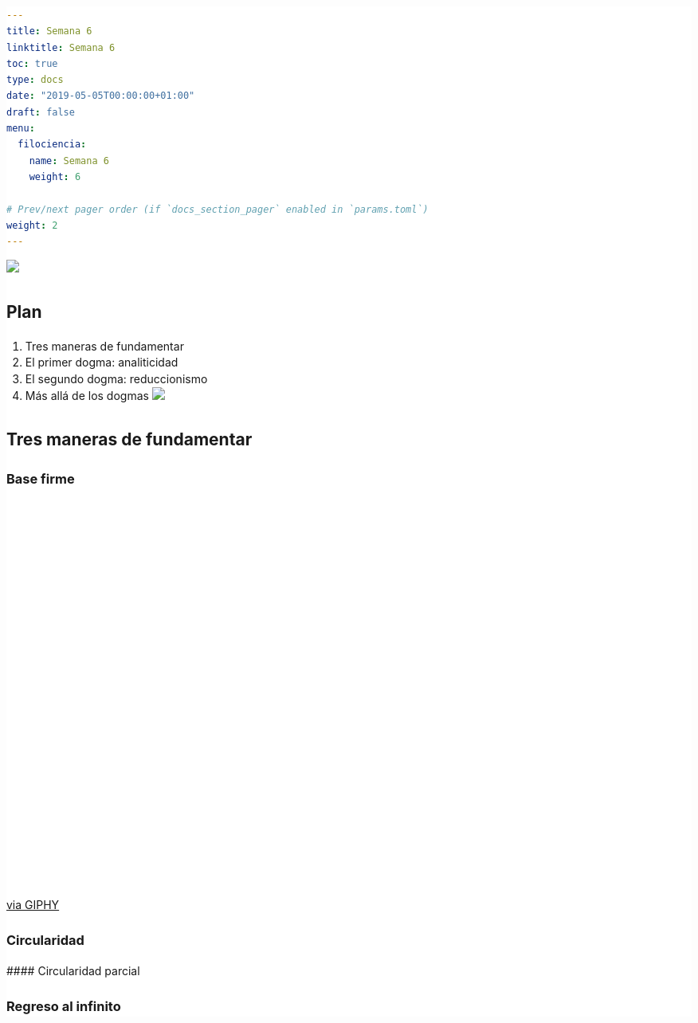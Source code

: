 ```yaml
---
title: Semana 6
linktitle: Semana 6
toc: true
type: docs
date: "2019-05-05T00:00:00+01:00"
draft: false
menu:
  filociencia:
    name: Semana 6
    weight: 6

# Prev/next pager order (if `docs_section_pager` enabled in `params.toml`)
weight: 2
---
```


![](/courses/hfc/_index_files/borde.jpg)

## Plan

1. Tres maneras de fundamentar
1. El primer dogma: analiticidad
1. El segundo dogma: reduccionismo
1. Más allá de los dogmas
![](/courses/hfc/_index_files/borde.jpg)


## Tres maneras de fundamentar


### Base firme

<div style="width:100%;height:0;padding-bottom:56%;position:relative;"><iframe src="https://giphy.com/embed/ODhIEyA4vySYm0aRes" width="100%" height="100%" style="position:absolute" frameBorder="0" class="giphy-embed" allowFullScreen></iframe></div><p><a href="https://giphy.com/gifs/heyduggee-hey-duggee-building-block-badge-ODhIEyA4vySYm0aRes">via GIPHY</a></p>

### Circularidad

<iframe width="560" height="315" src="https://www.youtube.com/embed/VV4bPR37r3A?start=110" title="YouTube video player" frameborder="0" allow="accelerometer; autoplay; clipboard-write; encrypted-media; gyroscope; picture-in-picture" allowfullscreen></iframe>
#### Circularidad parcial

<iframe width="560" height="315" src="https://www.youtube.com/embed/NleVn6Aru7I" title="YouTube video player" frameborder="0" allow="accelerometer; autoplay; clipboard-write; encrypted-media; gyroscope; picture-in-picture" allowfullscreen></iframe>


### Regreso al infinito
